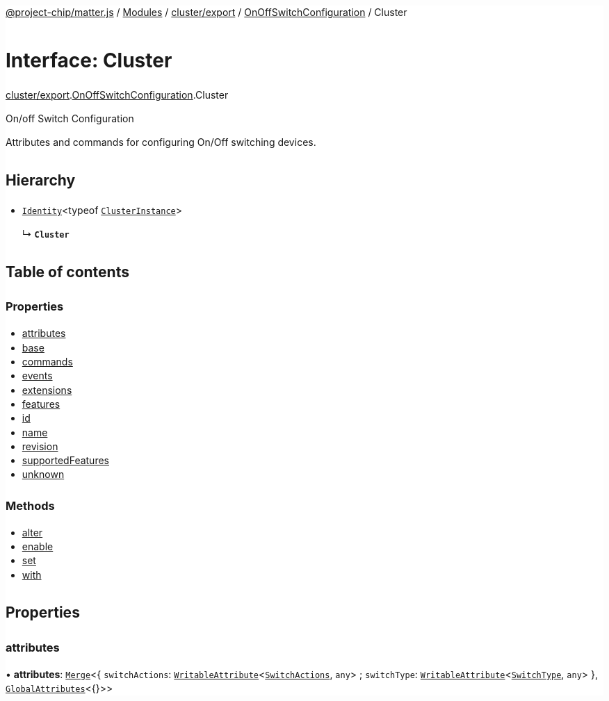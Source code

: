 [@project-chip/matter.js](../README.md) / [Modules](../modules.md) / [cluster/export](../modules/cluster_export.md) / [OnOffSwitchConfiguration](../modules/cluster_export.OnOffSwitchConfiguration.md) / Cluster

# Interface: Cluster

[cluster/export](../modules/cluster_export.md).[OnOffSwitchConfiguration](../modules/cluster_export.OnOffSwitchConfiguration.md).Cluster

On/off Switch Configuration

Attributes and commands for configuring On/Off switching devices.

## Hierarchy

- [`Identity`](../modules/util_export.md#identity)\<typeof [`ClusterInstance`](../modules/cluster_export.OnOffSwitchConfiguration.md#clusterinstance)\>

  ↳ **`Cluster`**

## Table of contents

### Properties

- [attributes](cluster_export.OnOffSwitchConfiguration.Cluster.md#attributes)
- [base](cluster_export.OnOffSwitchConfiguration.Cluster.md#base)
- [commands](cluster_export.OnOffSwitchConfiguration.Cluster.md#commands)
- [events](cluster_export.OnOffSwitchConfiguration.Cluster.md#events)
- [extensions](cluster_export.OnOffSwitchConfiguration.Cluster.md#extensions)
- [features](cluster_export.OnOffSwitchConfiguration.Cluster.md#features)
- [id](cluster_export.OnOffSwitchConfiguration.Cluster.md#id)
- [name](cluster_export.OnOffSwitchConfiguration.Cluster.md#name)
- [revision](cluster_export.OnOffSwitchConfiguration.Cluster.md#revision)
- [supportedFeatures](cluster_export.OnOffSwitchConfiguration.Cluster.md#supportedfeatures)
- [unknown](cluster_export.OnOffSwitchConfiguration.Cluster.md#unknown)

### Methods

- [alter](cluster_export.OnOffSwitchConfiguration.Cluster.md#alter)
- [enable](cluster_export.OnOffSwitchConfiguration.Cluster.md#enable)
- [set](cluster_export.OnOffSwitchConfiguration.Cluster.md#set)
- [with](cluster_export.OnOffSwitchConfiguration.Cluster.md#with)

## Properties

### attributes

• **attributes**: [`Merge`](../modules/util_export.md#merge)\<\{ `switchActions`: [`WritableAttribute`](cluster_export.WritableAttribute.md)\<[`SwitchActions`](../enums/cluster_export.OnOffSwitchConfiguration.SwitchActions.md), `any`\> ; `switchType`: [`WritableAttribute`](cluster_export.WritableAttribute.md)\<[`SwitchType`](../enums/cluster_export.OnOffSwitchConfiguration.SwitchType.md), `any`\>  }, [`GlobalAttributes`](../modules/cluster_export.md#globalattributes)\<{}\>\>
